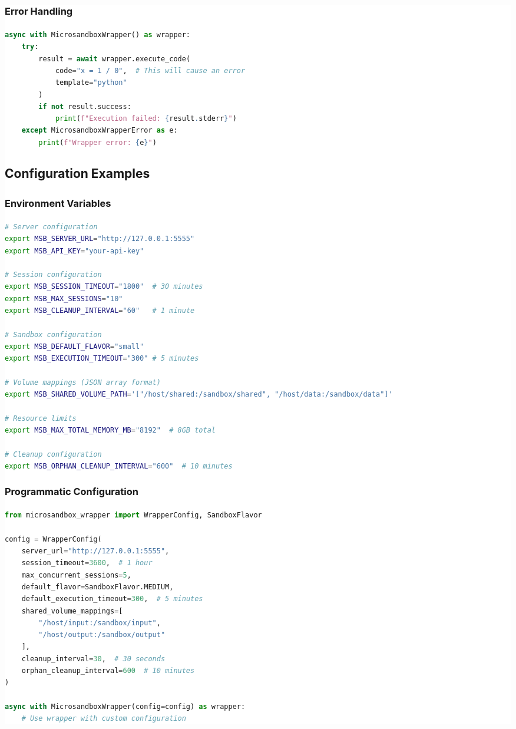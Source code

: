 ### Error Handling

```python
async with MicrosandboxWrapper() as wrapper:
    try:
        result = await wrapper.execute_code(
            code="x = 1 / 0",  # This will cause an error
            template="python"
        )
        if not result.success:
            print(f"Execution failed: {result.stderr}")
    except MicrosandboxWrapperError as e:
        print(f"Wrapper error: {e}")
```

## Configuration Examples

### Environment Variables

```bash
# Server configuration
export MSB_SERVER_URL="http://127.0.0.1:5555"
export MSB_API_KEY="your-api-key"

# Session configuration
export MSB_SESSION_TIMEOUT="1800"  # 30 minutes
export MSB_MAX_SESSIONS="10"
export MSB_CLEANUP_INTERVAL="60"   # 1 minute

# Sandbox configuration
export MSB_DEFAULT_FLAVOR="small"
export MSB_EXECUTION_TIMEOUT="300" # 5 minutes

# Volume mappings (JSON array format)
export MSB_SHARED_VOLUME_PATH='["/host/shared:/sandbox/shared", "/host/data:/sandbox/data"]'

# Resource limits
export MSB_MAX_TOTAL_MEMORY_MB="8192"  # 8GB total

# Cleanup configuration
export MSB_ORPHAN_CLEANUP_INTERVAL="600"  # 10 minutes
```

### Programmatic Configuration

```python
from microsandbox_wrapper import WrapperConfig, SandboxFlavor

config = WrapperConfig(
    server_url="http://127.0.0.1:5555",
    session_timeout=3600,  # 1 hour
    max_concurrent_sessions=5,
    default_flavor=SandboxFlavor.MEDIUM,
    default_execution_timeout=300,  # 5 minutes
    shared_volume_mappings=[
        "/host/input:/sandbox/input",
        "/host/output:/sandbox/output"
    ],
    cleanup_interval=30,  # 30 seconds
    orphan_cleanup_interval=600  # 10 minutes
)

async with MicrosandboxWrapper(config=config) as wrapper:
    # Use wrapper with custom configuration
```